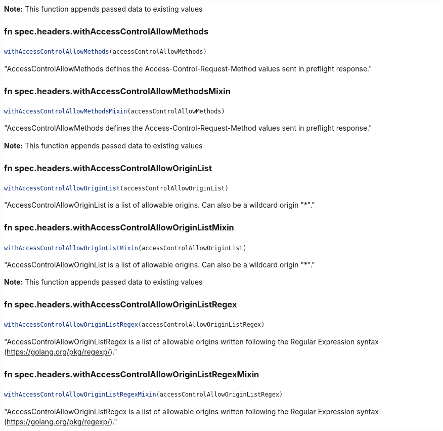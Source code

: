 **Note:** This function appends passed data to existing values

### fn spec.headers.withAccessControlAllowMethods

```ts
withAccessControlAllowMethods(accessControlAllowMethods)
```

"AccessControlAllowMethods defines the Access-Control-Request-Method values sent in preflight response."

### fn spec.headers.withAccessControlAllowMethodsMixin

```ts
withAccessControlAllowMethodsMixin(accessControlAllowMethods)
```

"AccessControlAllowMethods defines the Access-Control-Request-Method values sent in preflight response."

**Note:** This function appends passed data to existing values

### fn spec.headers.withAccessControlAllowOriginList

```ts
withAccessControlAllowOriginList(accessControlAllowOriginList)
```

"AccessControlAllowOriginList is a list of allowable origins. Can also be a wildcard origin \"*\"."

### fn spec.headers.withAccessControlAllowOriginListMixin

```ts
withAccessControlAllowOriginListMixin(accessControlAllowOriginList)
```

"AccessControlAllowOriginList is a list of allowable origins. Can also be a wildcard origin \"*\"."

**Note:** This function appends passed data to existing values

### fn spec.headers.withAccessControlAllowOriginListRegex

```ts
withAccessControlAllowOriginListRegex(accessControlAllowOriginListRegex)
```

"AccessControlAllowOriginListRegex is a list of allowable origins written following the Regular Expression syntax (https://golang.org/pkg/regexp/)."

### fn spec.headers.withAccessControlAllowOriginListRegexMixin

```ts
withAccessControlAllowOriginListRegexMixin(accessControlAllowOriginListRegex)
```

"AccessControlAllowOriginListRegex is a list of allowable origins written following the Regular Expression syntax (https://golang.org/pkg/regexp/)."
